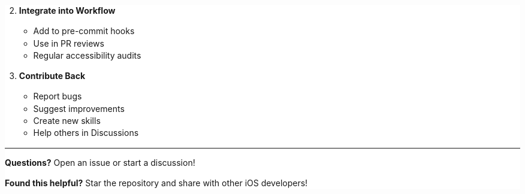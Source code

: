 2. **Integrate into Workflow**
   - Add to pre-commit hooks
   - Use in PR reviews
   - Regular accessibility audits

3. **Contribute Back**
   - Report bugs
   - Suggest improvements
   - Create new skills
   - Help others in Discussions

---

**Questions?** Open an issue or start a discussion!

**Found this helpful?** Star the repository and share with other iOS developers!
